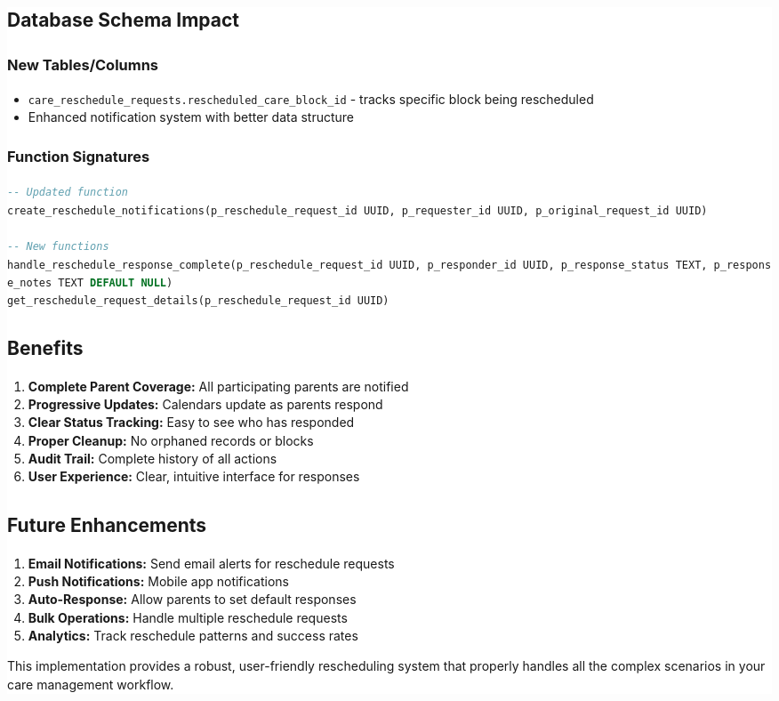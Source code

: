 ## Database Schema Impact

### New Tables/Columns
- `care_reschedule_requests.rescheduled_care_block_id` - tracks specific block being rescheduled
- Enhanced notification system with better data structure

### Function Signatures
```sql
-- Updated function
create_reschedule_notifications(p_reschedule_request_id UUID, p_requester_id UUID, p_original_request_id UUID)

-- New functions
handle_reschedule_response_complete(p_reschedule_request_id UUID, p_responder_id UUID, p_response_status TEXT, p_response_notes TEXT DEFAULT NULL)
get_reschedule_request_details(p_reschedule_request_id UUID)
```

## Benefits

1. **Complete Parent Coverage:** All participating parents are notified
2. **Progressive Updates:** Calendars update as parents respond
3. **Clear Status Tracking:** Easy to see who has responded
4. **Proper Cleanup:** No orphaned records or blocks
5. **Audit Trail:** Complete history of all actions
6. **User Experience:** Clear, intuitive interface for responses

## Future Enhancements

1. **Email Notifications:** Send email alerts for reschedule requests
2. **Push Notifications:** Mobile app notifications
3. **Auto-Response:** Allow parents to set default responses
4. **Bulk Operations:** Handle multiple reschedule requests
5. **Analytics:** Track reschedule patterns and success rates

This implementation provides a robust, user-friendly rescheduling system that properly handles all the complex scenarios in your care management workflow.
